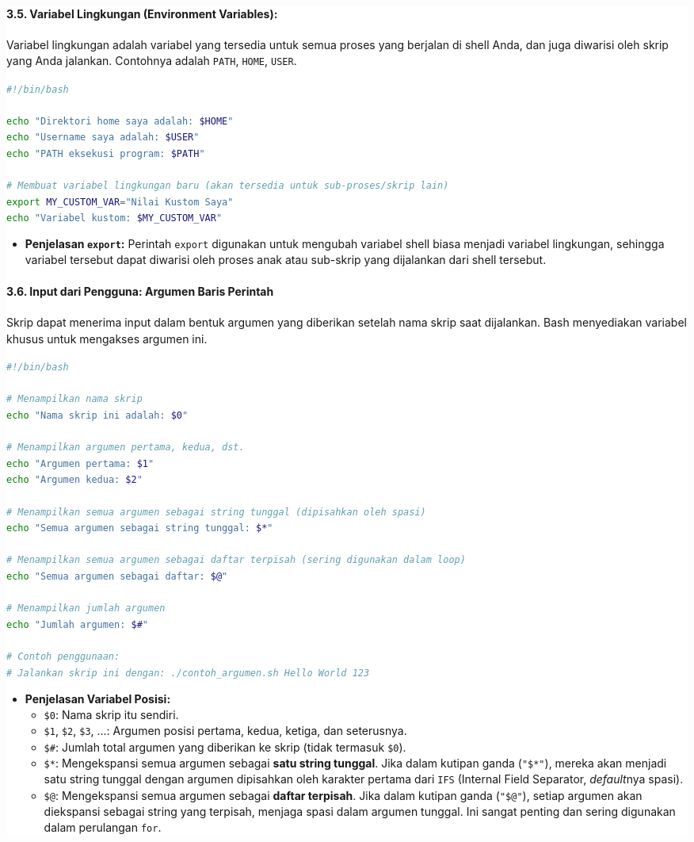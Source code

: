 #### **3.5. Variabel Lingkungan (Environment Variables):**

Variabel lingkungan adalah variabel yang tersedia untuk semua proses yang berjalan di shell Anda, dan juga diwarisi oleh skrip yang Anda jalankan. Contohnya adalah `PATH`, `HOME`, `USER`.

```bash
#!/bin/bash

echo "Direktori home saya adalah: $HOME"
echo "Username saya adalah: $USER"
echo "PATH eksekusi program: $PATH"

# Membuat variabel lingkungan baru (akan tersedia untuk sub-proses/skrip lain)
export MY_CUSTOM_VAR="Nilai Kustom Saya"
echo "Variabel kustom: $MY_CUSTOM_VAR"
```

* **Penjelasan `export`:** Perintah `export` digunakan untuk mengubah variabel shell biasa menjadi variabel lingkungan, sehingga variabel tersebut dapat diwarisi oleh proses anak atau sub-skrip yang dijalankan dari shell tersebut.

#### **3.6. Input dari Pengguna: Argumen Baris Perintah**

Skrip dapat menerima input dalam bentuk argumen yang diberikan setelah nama skrip saat dijalankan. Bash menyediakan variabel khusus untuk mengakses argumen ini.

```bash
#!/bin/bash

# Menampilkan nama skrip
echo "Nama skrip ini adalah: $0"

# Menampilkan argumen pertama, kedua, dst.
echo "Argumen pertama: $1"
echo "Argumen kedua: $2"

# Menampilkan semua argumen sebagai string tunggal (dipisahkan oleh spasi)
echo "Semua argumen sebagai string tunggal: $*"

# Menampilkan semua argumen sebagai daftar terpisah (sering digunakan dalam loop)
echo "Semua argumen sebagai daftar: $@"

# Menampilkan jumlah argumen
echo "Jumlah argumen: $#"

# Contoh penggunaan:
# Jalankan skrip ini dengan: ./contoh_argumen.sh Hello World 123
```

* **Penjelasan Variabel Posisi:**
  * `$0`: Nama skrip itu sendiri.
  * `$1`, `$2`, `$3`, ...: Argumen posisi pertama, kedua, ketiga, dan seterusnya.
  * `$#`: Jumlah total argumen yang diberikan ke skrip (tidak termasuk `$0`).
  * `$*`: Mengekspansi semua argumen sebagai **satu string tunggal**. Jika dalam kutipan ganda (`"$*"`), mereka akan menjadi satu string tunggal dengan argumen dipisahkan oleh karakter pertama dari `IFS` (Internal Field Separator, *default*nya spasi).
  * `$@`: Mengekspansi semua argumen sebagai **daftar terpisah**. Jika dalam kutipan ganda (`"$@"`), setiap argumen akan diekspansi sebagai string yang terpisah, menjaga spasi dalam argumen tunggal. Ini sangat penting dan sering digunakan dalam perulangan `for`.
